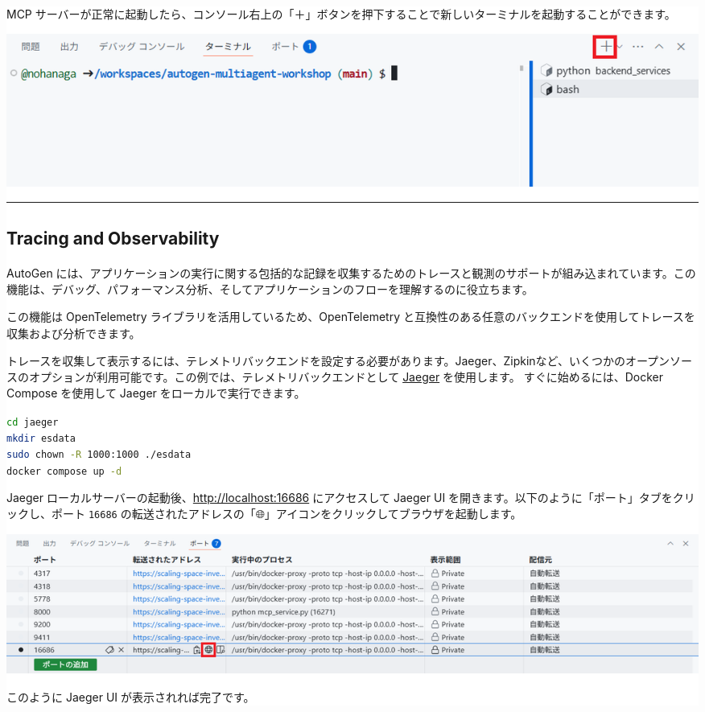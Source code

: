 MCP サーバーが正常に起動したら、コンソール右上の「＋」ボタンを押下することで新しいターミナルを起動することができます。

![img](docs/img/002.png)

---  
## Tracing and Observability
AutoGen には、アプリケーションの実行に関する包括的な記録を収集するためのトレースと観測のサポートが組み込まれています。この機能は、デバッグ、パフォーマンス分析、そしてアプリケーションのフローを理解するのに役立ちます。

この機能は OpenTelemetry ライブラリを活用しているため、OpenTelemetry と互換性のある任意のバックエンドを使用してトレースを収集および分析できます。

トレースを収集して表示するには、テレメトリバックエンドを設定する必要があります。Jaeger、Zipkinなど、いくつかのオープンソースのオプションが利用可能です。この例では、テレメトリバックエンドとして [Jaeger](https://www.jaegertracing.io/download/) を使用します。
すぐに始めるには、Docker Compose を使用して Jaeger をローカルで実行できます。

```bash
cd jaeger
mkdir esdata
sudo chown -R 1000:1000 ./esdata
docker compose up -d
```

Jaeger ローカルサーバーの起動後、[http://localhost:16686](http://localhost:16686) にアクセスして Jaeger UI を開きます。以下のように「ポート」タブをクリックし、ポート `16686` の転送されたアドレスの「🌐」アイコンをクリックしてブラウザを起動します。

![img](docs/img/003.png)

このように Jaeger UI が表示されれば完了です。
